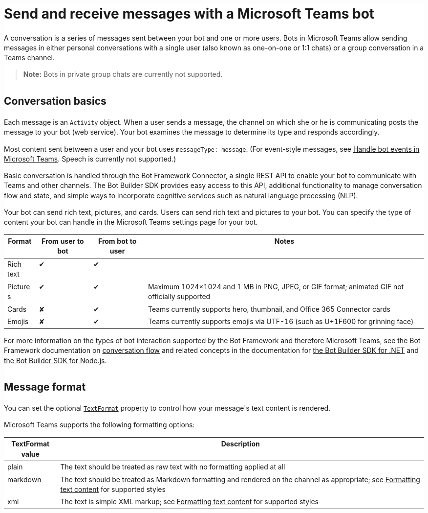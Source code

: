# Send and receive messages with a Microsoft Teams bot

A conversation is a series of messages sent between your bot and one or more users. Bots in Microsoft Teams allow sending messages in either personal conversations with a single user (also known as one-on-one or 1:1 chats) or a group conversation in a Teams channel.

>**Note:** Bots in private group chats are currently not supported.

## Conversation basics

Each message is an `Activity` object. When a user sends a message, the channel on which she or he is communicating posts the message to your bot (web service). Your bot examines the message to determine its type and responds accordingly.

Most content sent between a user and your bot uses `messageType: message`. (For event-style messages, see [Handle bot events in Microsoft Teams](botevents.md). Speech is currently not supported.)

Basic conversation is handled through the Bot Framework Connector, a single REST API to enable your bot to communicate with Teams and other channels. The Bot Builder SDK provides easy access to this API, additional functionality to manage conversation flow and state, and simple ways to incorporate cognitive services such as natural language processing (NLP).

Your bot can send rich text, pictures, and cards. Users can send rich text and pictures to your bot. You can specify the type of content your bot can handle in the Microsoft Teams settings page for your bot.

| Format | From user to bot  | From bot to user |  Notes |
| --- | --- | --- | --- |
| Rich text | ✔ | ✔ |  |
| Pictures | ✔ | ✔ | Maximum 1024×1024 and 1 MB in PNG, JPEG, or GIF format; animated GIF not officially supported |
| Cards | ✘ | ✔ | Teams currently supports hero, thumbnail, and Office 365 Connector cards |
| Emojis | ✘ | ✔ | Teams currently supports emojis via UTF-16 (such as U+1F600 for grinning face) |

For more information on the types of bot interaction supported by the Bot Framework and therefore Microsoft Teams, see the Bot Framework documentation on [conversation flow](https://docs.microsoft.com/en-us/bot-framework/bot-design-conversation-flow) and related concepts in the documentation for [the Bot Builder SDK for .NET](https://docs.microsoft.com/en-us/bot-framework/dotnet/bot-builder-dotnet-concepts) and [the Bot Builder SDK for Node.js](https://docs.microsoft.com/en-us/bot-framework/nodejs/bot-builder-nodejs-concepts).

## Message format

You can set the optional [`TextFormat`](https://docs.microsoft.com/en-us/bot-framework/dotnet/bot-builder-dotnet-create-messages#message-text-and-format) property to control how your message's text content is rendered.

Microsoft Teams supports the following formatting options:

| TextFormat value | Description |
| --- | --- |
| plain | The text should be treated as raw text with no formatting applied at all |
| markdown | The text should be treated as Markdown formatting and rendered on the channel as appropriate; see [Formatting text content](#formatting-text-content) for supported styles |
| xml | The text is simple XML markup; see [Formatting text content](#formatting-text-content) for supported styles |

